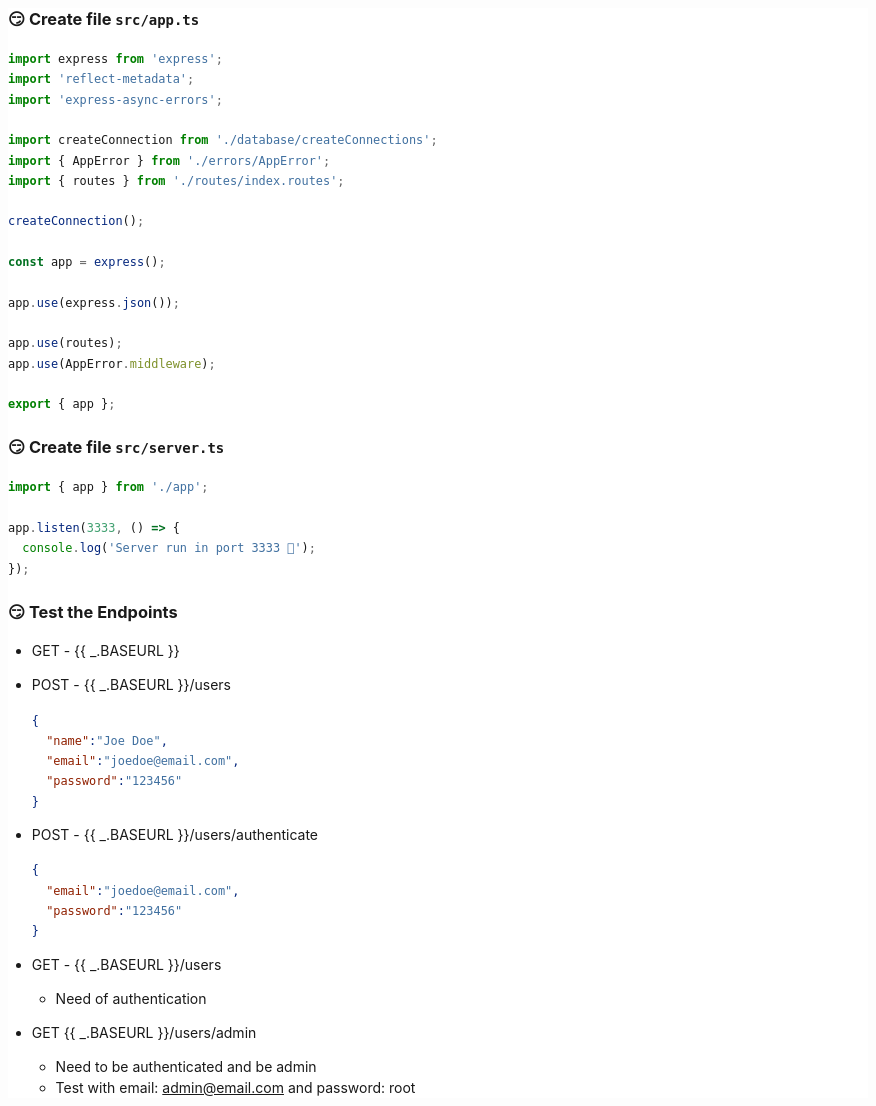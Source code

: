 ### 😏 Create file `src/app.ts`
```typescript
import express from 'express';
import 'reflect-metadata';
import 'express-async-errors';

import createConnection from './database/createConnections';
import { AppError } from './errors/AppError';
import { routes } from './routes/index.routes';

createConnection();

const app = express();

app.use(express.json());

app.use(routes);
app.use(AppError.middleware);

export { app };
```

### 😏 Create file `src/server.ts`
```typescript
import { app } from './app';

app.listen(3333, () => {
  console.log('Server run in port 3333 🚀');
});
```
### 😏 Test the Endpoints

- GET - {{ _.BASEURL }}
- POST - {{ _.BASEURL }}/users
  ```json
  {
    "name":"Joe Doe",
    "email":"joedoe@email.com",
    "password":"123456"
  }
  ```
- POST - {{ _.BASEURL }}/users/authenticate
  ```json
  {
    "email":"joedoe@email.com",
    "password":"123456"
  }
  ```
- GET - {{ _.BASEURL }}/users
  - Need of authentication

- GET {{ _.BASEURL }}/users/admin
  - Need to be authenticated and be admin
  - Test with email: admin@email.com and password: root

